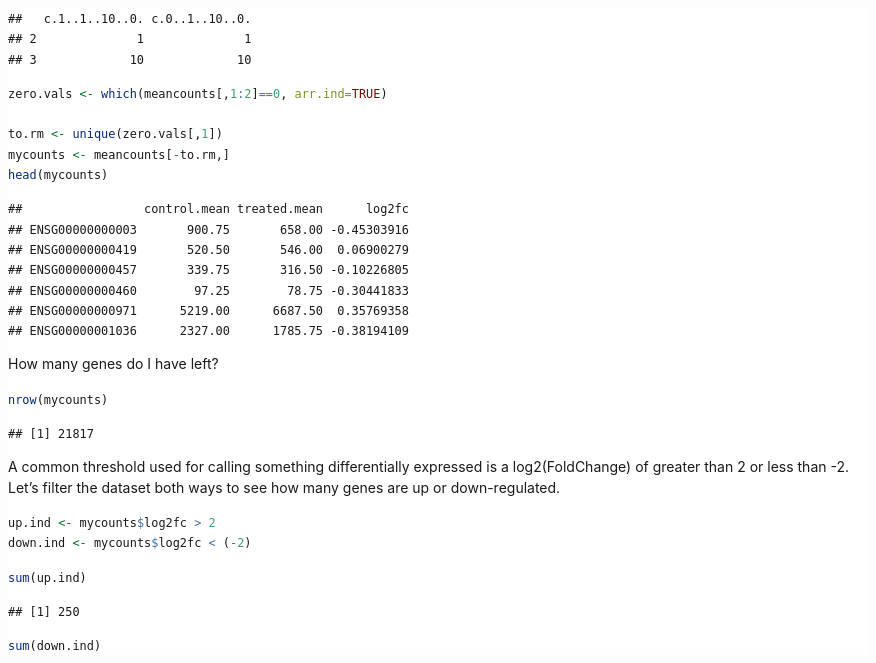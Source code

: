     ##   c.1..1..10..0. c.0..1..10..0.
    ## 2              1              1
    ## 3             10             10

``` r
zero.vals <- which(meancounts[,1:2]==0, arr.ind=TRUE)

to.rm <- unique(zero.vals[,1])
mycounts <- meancounts[-to.rm,]
head(mycounts)
```

    ##                 control.mean treated.mean      log2fc
    ## ENSG00000000003       900.75       658.00 -0.45303916
    ## ENSG00000000419       520.50       546.00  0.06900279
    ## ENSG00000000457       339.75       316.50 -0.10226805
    ## ENSG00000000460        97.25        78.75 -0.30441833
    ## ENSG00000000971      5219.00      6687.50  0.35769358
    ## ENSG00000001036      2327.00      1785.75 -0.38194109

How many genes do I have left?

``` r
nrow(mycounts)
```

    ## [1] 21817

A common threshold used for calling something differentially expressed
is a log2(FoldChange) of greater than 2 or less than -2. Let’s filter
the dataset both ways to see how many genes are up or down-regulated.

``` r
up.ind <- mycounts$log2fc > 2
down.ind <- mycounts$log2fc < (-2)
```

``` r
sum(up.ind)
```

    ## [1] 250

``` r
sum(down.ind)
```
